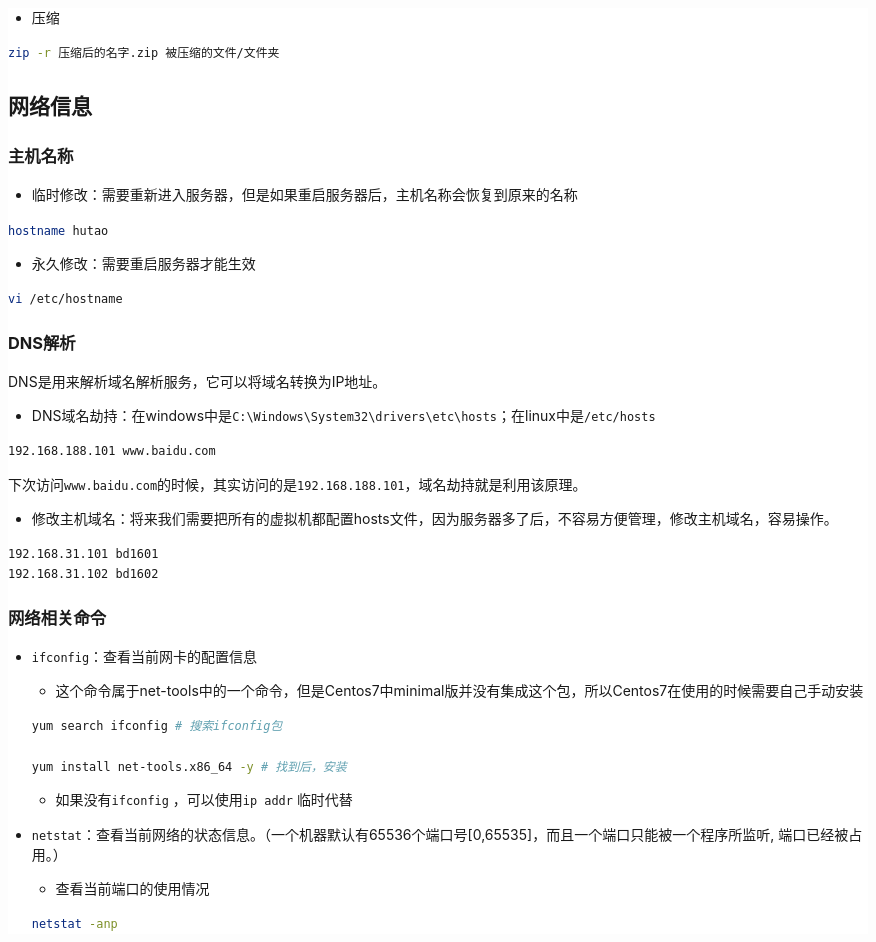 * 压缩

```sh
zip -r 压缩后的名字.zip 被压缩的文件/文件夹
```

## 网络信息

### 主机名称

* 临时修改：需要重新进入服务器，但是如果重启服务器后，主机名称会恢复到原来的名称

```sh
hostname hutao
```

* 永久修改：需要重启服务器才能生效

```sh
vi /etc/hostname
```

### DNS解析

DNS是用来解析域名解析服务，它可以将域名转换为IP地址。

* DNS域名劫持：在windows中是`C:\Windows\System32\drivers\etc\hosts`；在linux中是`/etc/hosts`

```sh
192.168.188.101 www.baidu.com
```

下次访问`www.baidu.com`的时候，其实访问的是`192.168.188.101`，域名劫持就是利用该原理。

* 修改主机域名：将来我们需要把所有的虚拟机都配置hosts文件，因为服务器多了后，不容易方便管理，修改主机域名，容易操作。

```sh
192.168.31.101 bd1601
192.168.31.102 bd1602
```

### 网络相关命令

- `ifconfig`：查看当前网卡的配置信息

  - 这个命令属于net-tools中的一个命令，但是Centos7中minimal版并没有集成这个包，所以Centos7在使用的时候需要自己手动安装

  ```sh
  yum search ifconfig # 搜索ifconfig包
  
  yum install net-tools.x86_64 -y # 找到后，安装
  ```

  - 如果没有``ifconfig`` ，可以使用``ip addr`` 临时代替

- `netstat`：查看当前网络的状态信息。（一个机器默认有65536个端口号[0,65535]，而且一个端口只能被一个程序所监听, 端口已经被占用。）

  - 查看当前端口的使用情况

  ```sh
  netstat -anp
  ```
